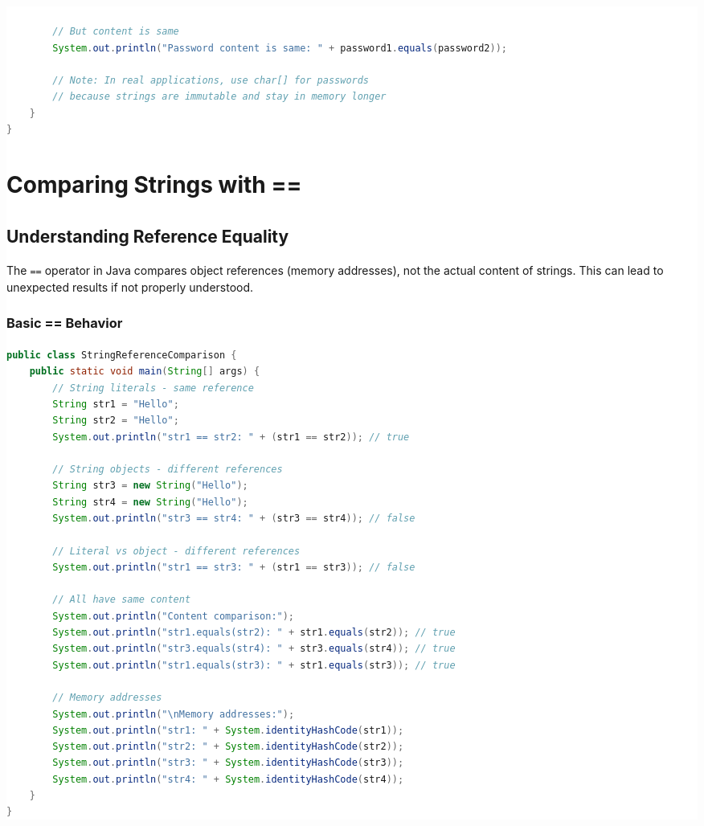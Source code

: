 ```java

        // But content is same
        System.out.println("Password content is same: " + password1.equals(password2));

        // Note: In real applications, use char[] for passwords
        // because strings are immutable and stay in memory longer
    }
}
```

# Comparing Strings with ==

## Understanding Reference Equality

The `==` operator in Java compares object references (memory addresses), not the actual content of strings. This can lead to unexpected results if not properly understood.

### Basic == Behavior

```java
public class StringReferenceComparison {
    public static void main(String[] args) {
        // String literals - same reference
        String str1 = "Hello";
        String str2 = "Hello";
        System.out.println("str1 == str2: " + (str1 == str2)); // true

        // String objects - different references
        String str3 = new String("Hello");
        String str4 = new String("Hello");
        System.out.println("str3 == str4: " + (str3 == str4)); // false

        // Literal vs object - different references
        System.out.println("str1 == str3: " + (str1 == str3)); // false

        // All have same content
        System.out.println("Content comparison:");
        System.out.println("str1.equals(str2): " + str1.equals(str2)); // true
        System.out.println("str3.equals(str4): " + str3.equals(str4)); // true
        System.out.println("str1.equals(str3): " + str1.equals(str3)); // true

        // Memory addresses
        System.out.println("\nMemory addresses:");
        System.out.println("str1: " + System.identityHashCode(str1));
        System.out.println("str2: " + System.identityHashCode(str2));
        System.out.println("str3: " + System.identityHashCode(str3));
        System.out.println("str4: " + System.identityHashCode(str4));
    }
}
```

